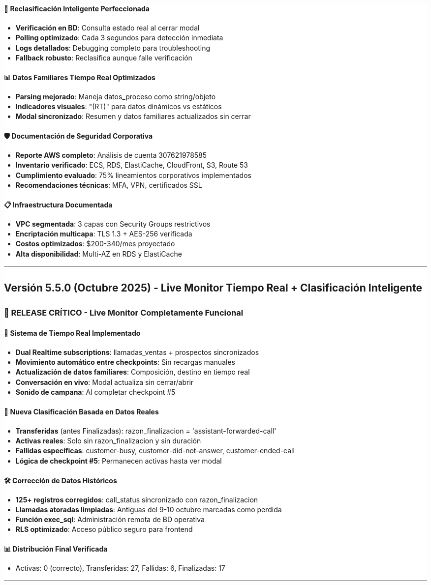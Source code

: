 #### 🔄 Reclasificación Inteligente Perfeccionada
- **Verificación en BD**: Consulta estado real al cerrar modal
- **Polling optimizado**: Cada 3 segundos para detección inmediata
- **Logs detallados**: Debugging completo para troubleshooting
- **Fallback robusto**: Reclasifica aunque falle verificación

#### 📊 Datos Familiares Tiempo Real Optimizados
- **Parsing mejorado**: Maneja datos_proceso como string/objeto
- **Indicadores visuales**: "(RT)" para datos dinámicos vs estáticos
- **Modal sincronizado**: Resumen y datos familiares actualizados sin cerrar

#### 🛡️ Documentación de Seguridad Corporativa
- **Reporte AWS completo**: Análisis de cuenta 307621978585
- **Inventario verificado**: ECS, RDS, ElastiCache, CloudFront, S3, Route 53
- **Cumplimiento evaluado**: 75% lineamientos corporativos implementados
- **Recomendaciones técnicas**: MFA, VPN, certificados SSL

#### 📋 Infraestructura Documentada
- **VPC segmentada**: 3 capas con Security Groups restrictivos
- **Encriptación multicapa**: TLS 1.3 + AES-256 verificada
- **Costos optimizados**: $200-340/mes proyectado
- **Alta disponibilidad**: Multi-AZ en RDS y ElastiCache

---

## Versión 5.5.0 (Octubre 2025) - Live Monitor Tiempo Real + Clasificación Inteligente

### 🎯 RELEASE CRÍTICO - Live Monitor Completamente Funcional

#### 📡 Sistema de Tiempo Real Implementado
- **Dual Realtime subscriptions**: llamadas_ventas + prospectos sincronizados
- **Movimiento automático entre checkpoints**: Sin recargas manuales
- **Actualización de datos familiares**: Composición, destino en tiempo real  
- **Conversación en vivo**: Modal actualiza sin cerrar/abrir
- **Sonido de campana**: Al completar checkpoint #5

#### 🎨 Nueva Clasificación Basada en Datos Reales
- **Transferidas** (antes Finalizadas): razon_finalizacion = 'assistant-forwarded-call'
- **Activas reales**: Solo sin razon_finalizacion y sin duración
- **Fallidas específicas**: customer-busy, customer-did-not-answer, customer-ended-call
- **Lógica de checkpoint #5**: Permanecen activas hasta ver modal

#### 🛠️ Corrección de Datos Históricos
- **125+ registros corregidos**: call_status sincronizado con razon_finalizacion
- **Llamadas atoradas limpiadas**: Antiguas del 9-10 octubre marcadas como perdida
- **Función exec_sql**: Administración remota de BD operativa
- **RLS optimizado**: Acceso público seguro para frontend

#### 📊 Distribución Final Verificada
- Activas: 0 (correcto), Transferidas: 27, Fallidas: 6, Finalizadas: 17

---